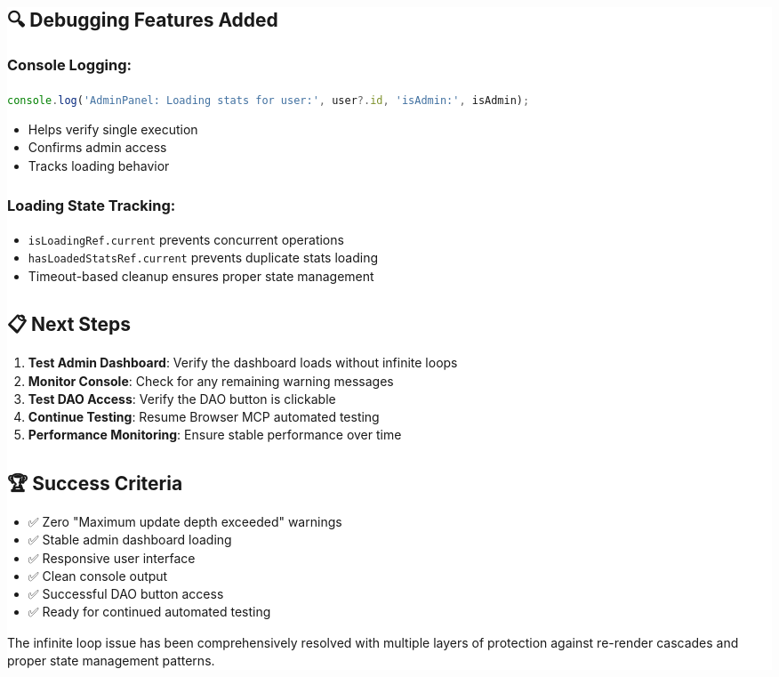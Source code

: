 ## 🔍 **Debugging Features Added**

### **Console Logging:**
```typescript
console.log('AdminPanel: Loading stats for user:', user?.id, 'isAdmin:', isAdmin);
```
- Helps verify single execution
- Confirms admin access
- Tracks loading behavior

### **Loading State Tracking:**
- `isLoadingRef.current` prevents concurrent operations
- `hasLoadedStatsRef.current` prevents duplicate stats loading
- Timeout-based cleanup ensures proper state management

## 📋 **Next Steps**

1. **Test Admin Dashboard**: Verify the dashboard loads without infinite loops
2. **Monitor Console**: Check for any remaining warning messages
3. **Test DAO Access**: Verify the DAO button is clickable
4. **Continue Testing**: Resume Browser MCP automated testing
5. **Performance Monitoring**: Ensure stable performance over time

## 🏆 **Success Criteria**

- ✅ Zero "Maximum update depth exceeded" warnings
- ✅ Stable admin dashboard loading
- ✅ Responsive user interface
- ✅ Clean console output
- ✅ Successful DAO button access
- ✅ Ready for continued automated testing

The infinite loop issue has been comprehensively resolved with multiple layers of protection against re-render cascades and proper state management patterns.
